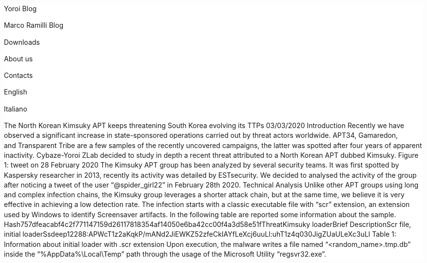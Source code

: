 

Yoroi Blog






Marco Ramilli Blog








Downloads






About us






Contacts






English







Italiano






The North Korean Kimsuky APT keeps threatening South Korea evolving its TTPs
	03/03/2020
Introduction
Recently we have observed a significant increase in state-sponsored operations carried out by threat actors worldwide. APT34, Gamaredon, and Transparent Tribe are a few samples of the recently uncovered campaigns, the latter was spotted after four years of apparent inactivity. Cybaze-Yoroi ZLab decided to study in depth a recent threat attributed to a North Korean APT dubbed Kimsuky.
Figure 1: tweet on 28 February 2020
The Kimsuky APT group has been analyzed by several security teams. It was first spotted by Kaspersky researcher in 2013, recently its activity was detailed by ESTsecurity.
We decided to analysed the activity of the group after noticing a tweet of the user “@spider_girl22” in February 28th 2020.
Technical Analysis
Unlike other APT groups using long and complex infection chains, the Kimsuky group leverages a shorter attack chain, but at the same time, we believe it is very effective in achieving a low detection rate.
The infection starts with a classic executable file with “scr” extension, an extension used by Windows to identify Screensaver artifacts. In the following table are reported some information about the sample.
Hash757dfeacabf4c2f771147159d26117818354af14050e6ba42cc00f4a3d58e51fThreatKimsuky loaderBrief DescriptionScr file, initial loaderSsdeep12288:APWcT1z2aKqkP/mANd2JiEWKZ52zfeCkIAYfLeXcj6uuLl:uhT1z4q030JigZUaULeXc3uLl
Table 1: Information about initial loader with .scr extension
Upon execution, the malware writes a file named “<random_name>.tmp.db” inside the “%AppData%\Local\Temp” path through the usage of the Microsoft Utility “regsvr32.exe”.
